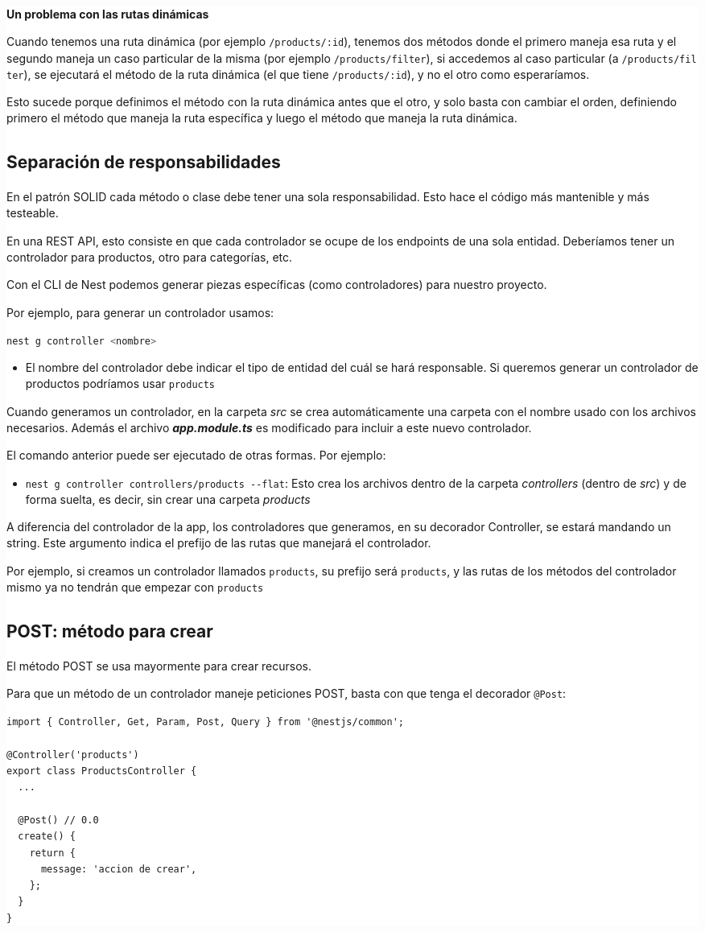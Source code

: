**Un problema con las rutas dinámicas**

Cuando tenemos una ruta dinámica (por ejemplo `/products/:id`), tenemos dos métodos donde el primero maneja esa ruta y el segundo maneja un caso particular de la misma (por ejemplo `/products/filter`), si accedemos al caso particular (a `/products/filter`), se ejecutará el método de la ruta dinámica (el que tiene `/products/:id`), y no el otro como esperaríamos.

Esto sucede porque definimos el método con la ruta dinámica antes que el otro, y solo basta con cambiar el orden, definiendo primero el método que maneja la ruta específica y luego el método que maneja la ruta dinámica.

## Separación de responsabilidades

En el patrón SOLID cada método o clase debe tener una sola responsabilidad. Esto hace el código más mantenible y más testeable.

En una REST API, esto consiste en que cada controlador se ocupe de los endpoints de una sola entidad. Deberíamos tener un controlador para productos, otro para categorías, etc.

Con el CLI de Nest podemos generar piezas específicas (como controladores) para nuestro proyecto.

Por ejemplo, para generar un controlador usamos:

```bash
nest g controller <nombre>
```

- El nombre del controlador debe indicar el tipo de entidad del cuál se hará responsable. Si queremos generar un controlador de productos podríamos usar `products`

Cuando generamos un controlador, en la carpeta *src* se crea automáticamente una carpeta con el nombre usado con los archivos necesarios. Además el archivo ***app.module.ts*** es modificado para incluir a este nuevo controlador.

El comando anterior puede ser ejecutado de otras formas. Por ejemplo:

- `nest g controller controllers/products --flat`: Esto crea los archivos dentro de la carpeta *controllers* (dentro de *src*) y de forma suelta, es decir, sin crear una carpeta *products*

A diferencia del controlador de la app, los controladores que generamos, en su decorador Controller, se estará mandando un string. Este argumento indica el prefijo de las rutas que manejará el controlador.

Por ejemplo, si creamos un controlador llamados `products`, su prefijo será `products`, y las rutas de los métodos del controlador mismo ya no tendrán que empezar con `products`

## **POST: método para crear**

El método POST se usa mayormente para crear recursos.

Para que un método de un controlador maneje peticiones POST, basta con que tenga el decorador `@Post`:

```tsx
import { Controller, Get, Param, Post, Query } from '@nestjs/common';

@Controller('products')
export class ProductsController {
  ...

  @Post() // 0.0
  create() {
    return {
      message: 'accion de crear',
    };
  }
}
```
